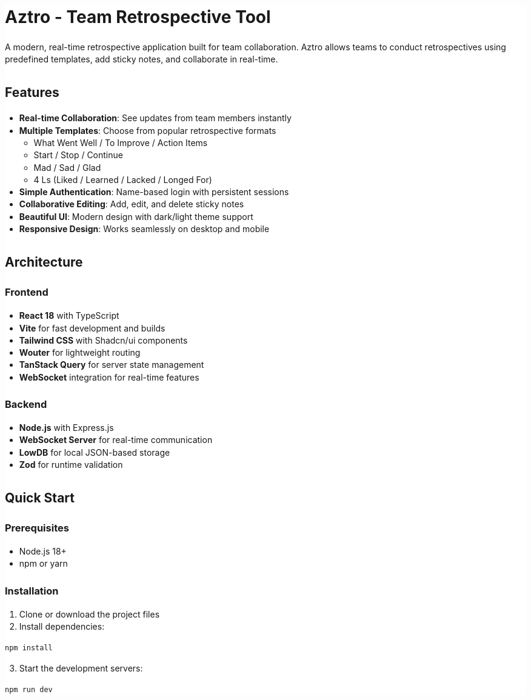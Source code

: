 # Aztro - Team Retrospective Tool

A modern, real-time retrospective application built for team collaboration. Aztro allows teams to conduct retrospectives using predefined templates, add sticky notes, and collaborate in real-time.

## Features

- **Real-time Collaboration**: See updates from team members instantly
- **Multiple Templates**: Choose from popular retrospective formats
  - What Went Well / To Improve / Action Items
  - Start / Stop / Continue
  - Mad / Sad / Glad
  - 4 Ls (Liked / Learned / Lacked / Longed For)
- **Simple Authentication**: Name-based login with persistent sessions
- **Collaborative Editing**: Add, edit, and delete sticky notes
- **Beautiful UI**: Modern design with dark/light theme support
- **Responsive Design**: Works seamlessly on desktop and mobile

## Architecture

### Frontend
- **React 18** with TypeScript
- **Vite** for fast development and builds
- **Tailwind CSS** with Shadcn/ui components
- **Wouter** for lightweight routing
- **TanStack Query** for server state management
- **WebSocket** integration for real-time features

### Backend
- **Node.js** with Express.js
- **WebSocket Server** for real-time communication
- **LowDB** for local JSON-based storage
- **Zod** for runtime validation

## Quick Start

### Prerequisites
- Node.js 18+
- npm or yarn

### Installation

1. Clone or download the project files
2. Install dependencies:
```bash
npm install
```

3. Start the development servers:
```bash
npm run dev
```
